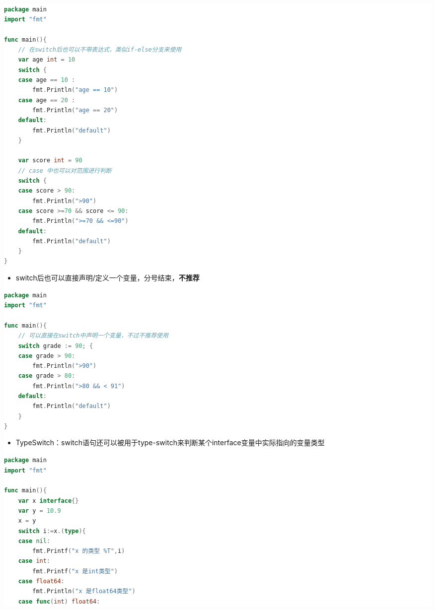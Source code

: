 ```go
package main
import "fmt"

func main(){
	// 在switch后也可以不带表达式，类似if-else分支来使用
	var age int = 10
	switch {
	case age == 10 :
		fmt.Println("age == 10")
	case age == 20 :
		fmt.Println("age == 20")
	default:
		fmt.Println("default")
	}

	var score int = 90
	// case 中也可以对范围进行判断
	switch {
	case score > 90:
		fmt.Println(">90")
	case score >=70 && score <= 90:
		fmt.Println(">=70 && <=90")
	default:
		fmt.Println("default")
	}
}
```

- switch后也可以直接声明/定义一个变量，分号结束，**不推荐**

```go
package main
import "fmt"

func main(){
	// 可以直接在switch中声明一个变量，不过不推荐使用
	switch grade := 90; {
	case grade > 90:
		fmt.Println(">90")
	case grade > 80:
		fmt.Println(">80 && < 91")
	default:
		fmt.Println("default")
	}
}
```

- TypeSwitch：switch语句还可以被用于type-switch来判断某个interface变量中实际指向的变量类型

```go
package main
import "fmt"

func main(){
	var x interface{}
	var y = 10.9
	x = y
	switch i:=x.(type){
	case nil:
		fmt.Printf("x 的类型 %T",i)
	case int:
		fmt.Printf("x 是int类型")
	case float64:
		fmt.Println("x 是float64类型")
	case func(int) float64:
```
